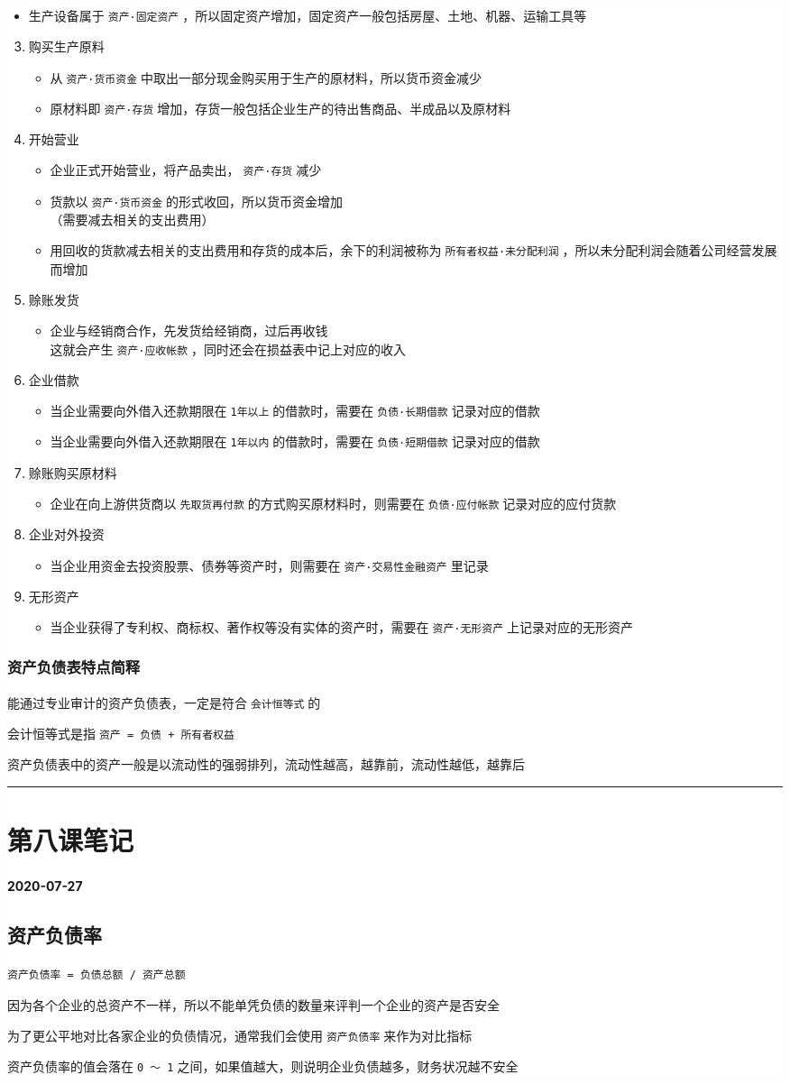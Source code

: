    + 生产设备属于 `资产·固定资产` ，所以固定资产增加，固定资产一般包括房屋、土地、机器、运输工具等

3. 购买生产原料

   + 从 `资产·货币资金` 中取出一部分现金购买用于生产的原材料，所以货币资金减少

   + 原材料即 `资产·存货` 增加，存货一般包括企业生产的待出售商品、半成品以及原材料

4. 开始营业

   + 企业正式开始营业，将产品卖出， `资产·存货` 减少

   + 货款以 `资产·货币资金` 的形式收回，所以货币资金增加<br/>（需要减去相关的支出费用）

   + 用回收的货款减去相关的支出费用和存货的成本后，余下的利润被称为 `所有者权益·未分配利润` ，所以未分配利润会随着公司经营发展而增加

5. 赊账发货

   + 企业与经销商合作，先发货给经销商，过后再收钱<br/>这就会产生 `资产·应收帐款` ，同时还会在损益表中记上对应的收入

6. 企业借款

   + 当企业需要向外借入还款期限在 `1年以上` 的借款时，需要在 `负债·长期借款` 记录对应的借款

   + 当企业需要向外借入还款期限在 `1年以内` 的借款时，需要在 `负债·短期借款` 记录对应的借款

7. 赊账购买原材料

   + 企业在向上游供货商以 `先取货再付款` 的方式购买原材料时，则需要在 `负债·应付帐款` 记录对应的应付货款

8. 企业对外投资

   + 当企业用资金去投资股票、债券等资产时，则需要在 `资产·交易性金融资产` 里记录

9. 无形资产

   + 当企业获得了专利权、商标权、著作权等没有实体的资产时，需要在 `资产·无形资产` 上记录对应的无形资产

### 资产负债表特点简释

能通过专业审计的资产负债表，一定是符合 `会计恒等式` 的

会计恒等式是指 `资产 = 负债 + 所有者权益`

资产负债表中的资产一般是以流动性的强弱排列，流动性越高，越靠前，流动性越低，越靠后

-------------------------

# 第八课笔记

#### 2020-07-27

## 资产负债率

`资产负债率 = 负债总额 / 资产总额`

因为各个企业的总资产不一样，所以不能单凭负债的数量来评判一个企业的资产是否安全

为了更公平地对比各家企业的负债情况，通常我们会使用 `资产负债率` 来作为对比指标

资产负债率的值会落在 `0 ～ 1` 之间，如果值越大，则说明企业负债越多，财务状况越不安全
